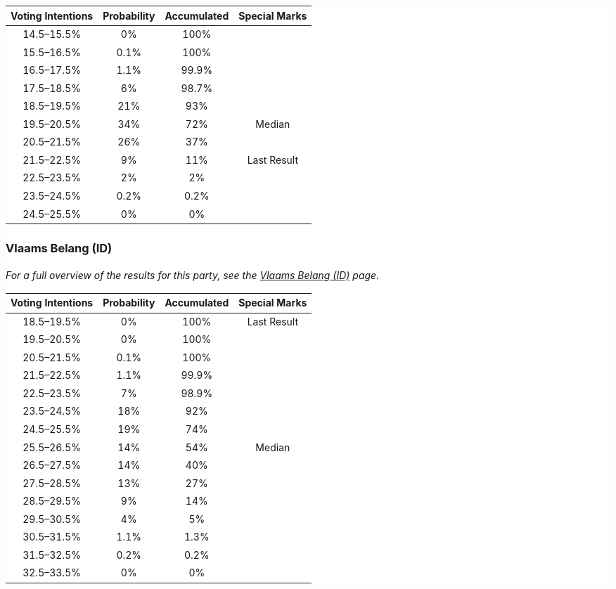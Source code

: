 | Voting Intentions | Probability | Accumulated | Special Marks |
|:-----------------:|:-----------:|:-----------:|:-------------:|
| 14.5–15.5% | 0% | 100% |  |
| 15.5–16.5% | 0.1% | 100% |  |
| 16.5–17.5% | 1.1% | 99.9% |  |
| 17.5–18.5% | 6% | 98.7% |  |
| 18.5–19.5% | 21% | 93% |  |
| 19.5–20.5% | 34% | 72% | Median |
| 20.5–21.5% | 26% | 37% |  |
| 21.5–22.5% | 9% | 11% | Last Result |
| 22.5–23.5% | 2% | 2% |  |
| 23.5–24.5% | 0.2% | 0.2% |  |
| 24.5–25.5% | 0% | 0% |  |

### Vlaams Belang (ID)

*For a full overview of the results for this party, see the [Vlaams Belang (ID)](party-vlaamsbelangid.html) page.*

| Voting Intentions | Probability | Accumulated | Special Marks |
|:-----------------:|:-----------:|:-----------:|:-------------:|
| 18.5–19.5% | 0% | 100% | Last Result |
| 19.5–20.5% | 0% | 100% |  |
| 20.5–21.5% | 0.1% | 100% |  |
| 21.5–22.5% | 1.1% | 99.9% |  |
| 22.5–23.5% | 7% | 98.9% |  |
| 23.5–24.5% | 18% | 92% |  |
| 24.5–25.5% | 19% | 74% |  |
| 25.5–26.5% | 14% | 54% | Median |
| 26.5–27.5% | 14% | 40% |  |
| 27.5–28.5% | 13% | 27% |  |
| 28.5–29.5% | 9% | 14% |  |
| 29.5–30.5% | 4% | 5% |  |
| 30.5–31.5% | 1.1% | 1.3% |  |
| 31.5–32.5% | 0.2% | 0.2% |  |
| 32.5–33.5% | 0% | 0% |  |
